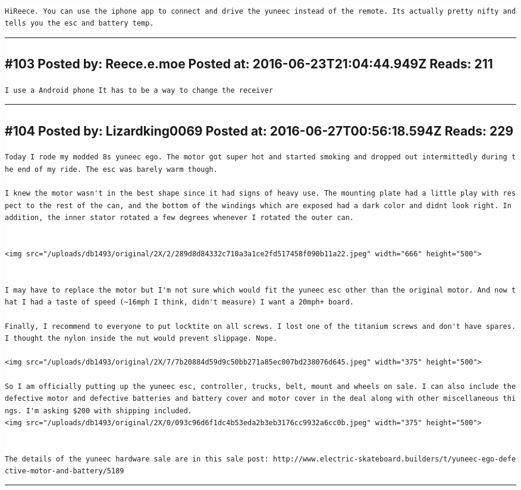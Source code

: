 ```
HiReece. You can use the iphone app to connect and drive the yuneec instead of the remote. Its actually pretty nifty and tells you the esc and battery temp.
```

---
## \#103 Posted by: Reece.e.moe Posted at: 2016-06-23T21:04:44.949Z Reads: 211

```
I use a Android phone It has to be a way to change the receiver
```

---
## \#104 Posted by: Lizardking0069 Posted at: 2016-06-27T00:56:18.594Z Reads: 229

```
Today I rode my modded 8s yuneec ego. The motor got super hot and started smoking and dropped out intermittedly during the end of my ride. The esc was barely warm though.

I knew the motor wasn't in the best shape since it had signs of heavy use. The mounting plate had a little play with respect to the rest of the can, and the bottom of the windings which are exposed had a dark color and didnt look right. In addition, the inner stator rotated a few degrees whenever I rotated the outer can. 


<img src="/uploads/db1493/original/2X/2/289d8d84332c710a3a1ce2fd517458f090b11a22.jpeg" width="666" height="500">


I may have to replace the motor but I'm not sure which would fit the yuneec esc other than the original motor. And now that I had a taste of speed (~16mph I think, didn't measure) I want a 20mph+ board. 

Finally, I recommend to everyone to put locktite on all screws. I lost one of the titanium screws and don't have spares. I thought the nylon inside the nut would prevent slippage. Nope.

<img src="/uploads/db1493/original/2X/7/7b20884d59d9c50bb271a85ec007bd238076d645.jpeg" width="375" height="500">

So I am officially putting up the yuneec esc, controller, trucks, belt, mount and wheels on sale. I can also include the defective motor and defective batteries and battery cover and motor cover in the deal along with other miscellaneous things. I'm asking $200 with shipping included.
<img src="/uploads/db1493/original/2X/0/093c96d6f1dc4b53eda2b3eb3176cc9932a6cc0b.jpeg" width="375" height="500">


The details of the yuneec hardware sale are in this sale post: http://www.electric-skateboard.builders/t/yuneec-ego-defective-motor-and-battery/5189
```

---